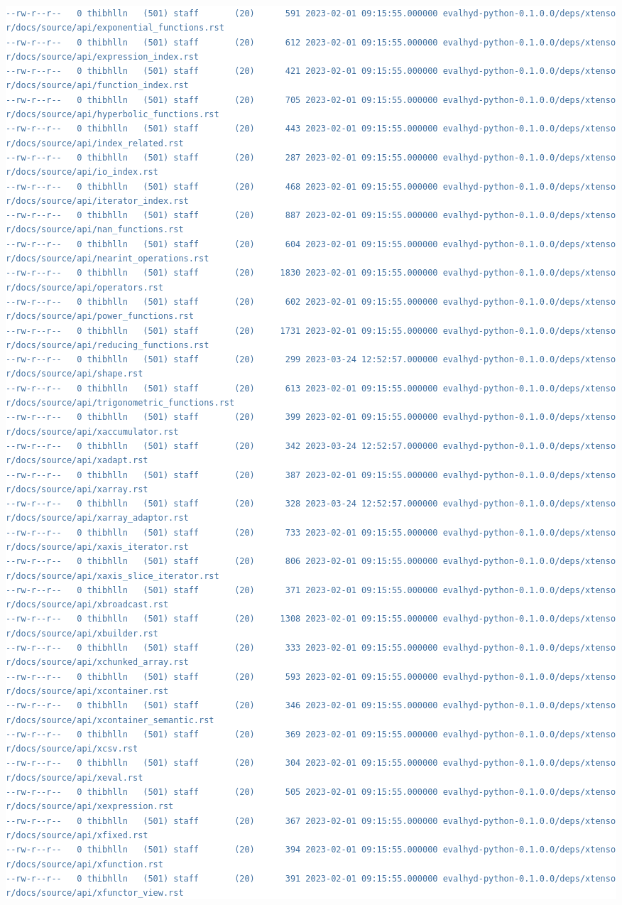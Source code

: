 ```diff
--rw-r--r--   0 thibhlln   (501) staff       (20)      591 2023-02-01 09:15:55.000000 evalhyd-python-0.1.0.0/deps/xtensor/docs/source/api/exponential_functions.rst
--rw-r--r--   0 thibhlln   (501) staff       (20)      612 2023-02-01 09:15:55.000000 evalhyd-python-0.1.0.0/deps/xtensor/docs/source/api/expression_index.rst
--rw-r--r--   0 thibhlln   (501) staff       (20)      421 2023-02-01 09:15:55.000000 evalhyd-python-0.1.0.0/deps/xtensor/docs/source/api/function_index.rst
--rw-r--r--   0 thibhlln   (501) staff       (20)      705 2023-02-01 09:15:55.000000 evalhyd-python-0.1.0.0/deps/xtensor/docs/source/api/hyperbolic_functions.rst
--rw-r--r--   0 thibhlln   (501) staff       (20)      443 2023-02-01 09:15:55.000000 evalhyd-python-0.1.0.0/deps/xtensor/docs/source/api/index_related.rst
--rw-r--r--   0 thibhlln   (501) staff       (20)      287 2023-02-01 09:15:55.000000 evalhyd-python-0.1.0.0/deps/xtensor/docs/source/api/io_index.rst
--rw-r--r--   0 thibhlln   (501) staff       (20)      468 2023-02-01 09:15:55.000000 evalhyd-python-0.1.0.0/deps/xtensor/docs/source/api/iterator_index.rst
--rw-r--r--   0 thibhlln   (501) staff       (20)      887 2023-02-01 09:15:55.000000 evalhyd-python-0.1.0.0/deps/xtensor/docs/source/api/nan_functions.rst
--rw-r--r--   0 thibhlln   (501) staff       (20)      604 2023-02-01 09:15:55.000000 evalhyd-python-0.1.0.0/deps/xtensor/docs/source/api/nearint_operations.rst
--rw-r--r--   0 thibhlln   (501) staff       (20)     1830 2023-02-01 09:15:55.000000 evalhyd-python-0.1.0.0/deps/xtensor/docs/source/api/operators.rst
--rw-r--r--   0 thibhlln   (501) staff       (20)      602 2023-02-01 09:15:55.000000 evalhyd-python-0.1.0.0/deps/xtensor/docs/source/api/power_functions.rst
--rw-r--r--   0 thibhlln   (501) staff       (20)     1731 2023-02-01 09:15:55.000000 evalhyd-python-0.1.0.0/deps/xtensor/docs/source/api/reducing_functions.rst
--rw-r--r--   0 thibhlln   (501) staff       (20)      299 2023-03-24 12:52:57.000000 evalhyd-python-0.1.0.0/deps/xtensor/docs/source/api/shape.rst
--rw-r--r--   0 thibhlln   (501) staff       (20)      613 2023-02-01 09:15:55.000000 evalhyd-python-0.1.0.0/deps/xtensor/docs/source/api/trigonometric_functions.rst
--rw-r--r--   0 thibhlln   (501) staff       (20)      399 2023-02-01 09:15:55.000000 evalhyd-python-0.1.0.0/deps/xtensor/docs/source/api/xaccumulator.rst
--rw-r--r--   0 thibhlln   (501) staff       (20)      342 2023-03-24 12:52:57.000000 evalhyd-python-0.1.0.0/deps/xtensor/docs/source/api/xadapt.rst
--rw-r--r--   0 thibhlln   (501) staff       (20)      387 2023-02-01 09:15:55.000000 evalhyd-python-0.1.0.0/deps/xtensor/docs/source/api/xarray.rst
--rw-r--r--   0 thibhlln   (501) staff       (20)      328 2023-03-24 12:52:57.000000 evalhyd-python-0.1.0.0/deps/xtensor/docs/source/api/xarray_adaptor.rst
--rw-r--r--   0 thibhlln   (501) staff       (20)      733 2023-02-01 09:15:55.000000 evalhyd-python-0.1.0.0/deps/xtensor/docs/source/api/xaxis_iterator.rst
--rw-r--r--   0 thibhlln   (501) staff       (20)      806 2023-02-01 09:15:55.000000 evalhyd-python-0.1.0.0/deps/xtensor/docs/source/api/xaxis_slice_iterator.rst
--rw-r--r--   0 thibhlln   (501) staff       (20)      371 2023-02-01 09:15:55.000000 evalhyd-python-0.1.0.0/deps/xtensor/docs/source/api/xbroadcast.rst
--rw-r--r--   0 thibhlln   (501) staff       (20)     1308 2023-02-01 09:15:55.000000 evalhyd-python-0.1.0.0/deps/xtensor/docs/source/api/xbuilder.rst
--rw-r--r--   0 thibhlln   (501) staff       (20)      333 2023-02-01 09:15:55.000000 evalhyd-python-0.1.0.0/deps/xtensor/docs/source/api/xchunked_array.rst
--rw-r--r--   0 thibhlln   (501) staff       (20)      593 2023-02-01 09:15:55.000000 evalhyd-python-0.1.0.0/deps/xtensor/docs/source/api/xcontainer.rst
--rw-r--r--   0 thibhlln   (501) staff       (20)      346 2023-02-01 09:15:55.000000 evalhyd-python-0.1.0.0/deps/xtensor/docs/source/api/xcontainer_semantic.rst
--rw-r--r--   0 thibhlln   (501) staff       (20)      369 2023-02-01 09:15:55.000000 evalhyd-python-0.1.0.0/deps/xtensor/docs/source/api/xcsv.rst
--rw-r--r--   0 thibhlln   (501) staff       (20)      304 2023-02-01 09:15:55.000000 evalhyd-python-0.1.0.0/deps/xtensor/docs/source/api/xeval.rst
--rw-r--r--   0 thibhlln   (501) staff       (20)      505 2023-02-01 09:15:55.000000 evalhyd-python-0.1.0.0/deps/xtensor/docs/source/api/xexpression.rst
--rw-r--r--   0 thibhlln   (501) staff       (20)      367 2023-02-01 09:15:55.000000 evalhyd-python-0.1.0.0/deps/xtensor/docs/source/api/xfixed.rst
--rw-r--r--   0 thibhlln   (501) staff       (20)      394 2023-02-01 09:15:55.000000 evalhyd-python-0.1.0.0/deps/xtensor/docs/source/api/xfunction.rst
--rw-r--r--   0 thibhlln   (501) staff       (20)      391 2023-02-01 09:15:55.000000 evalhyd-python-0.1.0.0/deps/xtensor/docs/source/api/xfunctor_view.rst
```